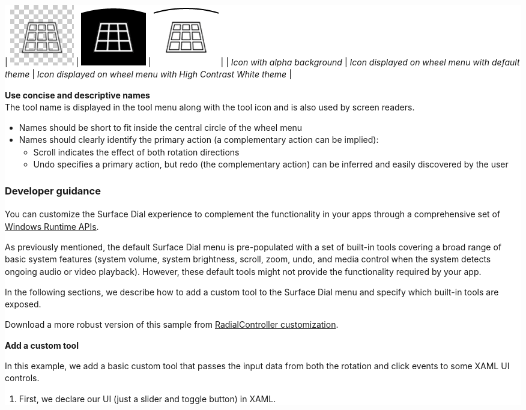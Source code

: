 | ![Icon with alpha background](images/windows-wheel/surface-dial-menu-icon1.png) | ![Icon displayed on wheel menu with default theme Icon](images/windows-wheel/surface-dial-menu-icon2.png) | ![Surface Dial on-screen menu](images/windows-wheel/surface-dial-menu-icon3.png) |
| *Icon with alpha background* | *Icon displayed on wheel menu with default theme* | *Icon displayed on wheel menu with High Contrast White theme* |

**Use concise and descriptive names**  
The tool name is displayed in the tool menu along with the tool icon and is also used by screen readers. 
- Names should be short to fit inside the central circle of the wheel menu
- Names should clearly identify the primary action (a complementary action can be implied):
  - Scroll indicates the effect of both rotation directions
  - Undo specifies a primary action, but redo (the complementary action) can be inferred and easily discovered by the user

### Developer guidance

You can customize the Surface Dial experience to complement the functionality in your apps through a comprehensive set of [Windows Runtime APIs](https://msdn.microsoft.com/library/windows/apps/Windows.UI.Input.RadialController). 

As previously mentioned, the default Surface Dial menu is pre-populated with a set of built-in tools covering a broad range of basic system features (system volume, system brightness, scroll, zoom, undo, and media control when the system detects ongoing audio or video playback). However, these default tools might not provide the functionality required by your app. 

In the following sections, we describe how to add a custom tool to the Surface Dial menu and specify which built-in tools are exposed.

Download a more robust version of this sample from [RadialController customization](https://github.com/MicrosoftDocs/windows-topic-specific-samples/archive/uwp-radialcontroller-customization.zip).

**Add a custom tool**

In this example, we add a basic custom tool that passes the input data from both the rotation and click events to some XAML UI controls.

1. First, we declare our UI (just a slider and toggle button) in XAML.

